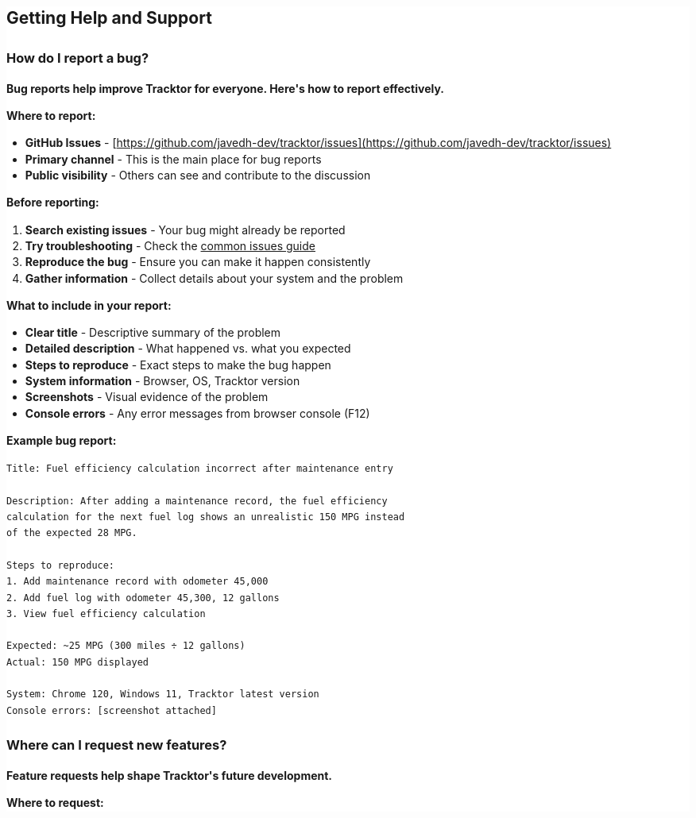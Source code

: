 ## Getting Help and Support

### How do I report a bug?

**Bug reports help improve Tracktor for everyone. Here's how to report effectively.**

**Where to report:**

- **GitHub Issues** - [https://github.com/javedh-dev/tracktor/issues](https://github.com/javedh-dev/tracktor/issues)
- **Primary channel** - This is the main place for bug reports
- **Public visibility** - Others can see and contribute to the discussion

**Before reporting:**

1. **Search existing issues** - Your bug might already be reported
2. **Try troubleshooting** - Check the [common issues guide](./common-issues.md)
3. **Reproduce the bug** - Ensure you can make it happen consistently
4. **Gather information** - Collect details about your system and the problem

**What to include in your report:**

- **Clear title** - Descriptive summary of the problem
- **Detailed description** - What happened vs. what you expected
- **Steps to reproduce** - Exact steps to make the bug happen
- **System information** - Browser, OS, Tracktor version
- **Screenshots** - Visual evidence of the problem
- **Console errors** - Any error messages from browser console (F12)

**Example bug report:**

```
Title: Fuel efficiency calculation incorrect after maintenance entry

Description: After adding a maintenance record, the fuel efficiency
calculation for the next fuel log shows an unrealistic 150 MPG instead
of the expected 28 MPG.

Steps to reproduce:
1. Add maintenance record with odometer 45,000
2. Add fuel log with odometer 45,300, 12 gallons
3. View fuel efficiency calculation

Expected: ~25 MPG (300 miles ÷ 12 gallons)
Actual: 150 MPG displayed

System: Chrome 120, Windows 11, Tracktor latest version
Console errors: [screenshot attached]
```

### Where can I request new features?

**Feature requests help shape Tracktor's future development.**

**Where to request:**
